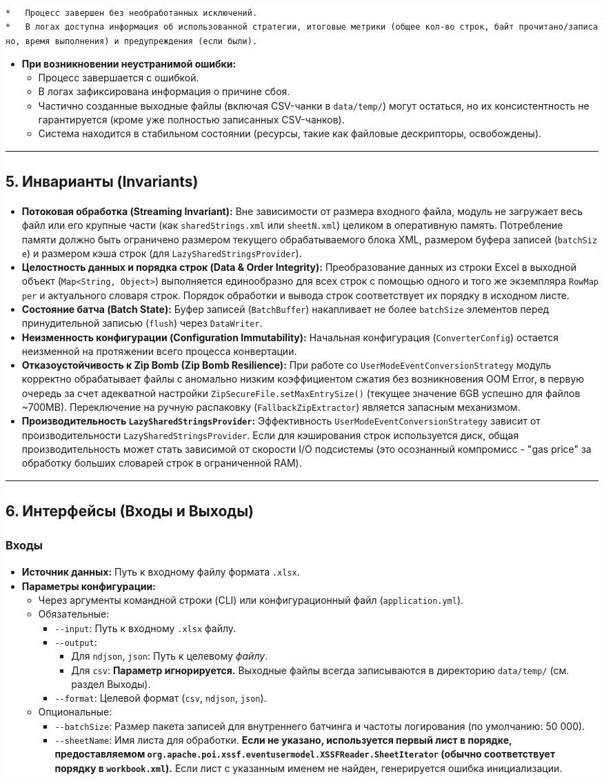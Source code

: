     *   Процесс завершен без необработанных исключений.
    *   В логах доступна информация об использованной стратегии, итоговые метрики (общее кол-во строк, байт прочитано/записано, время выполнения) и предупреждения (если были).
*   **При возникновении неустранимой ошибки:**
    *   Процесс завершается с ошибкой.
    *   В логах зафиксирована информация о причине сбоя.
    *   Частично созданные выходные файлы (включая CSV-чанки в `data/temp/`) могут остаться, но их консистентность не гарантируется (кроме уже полностью записанных CSV-чанков).
    *   Система находится в стабильном состоянии (ресурсы, такие как файловые дескрипторы, освобождены).

---

## 5. Инварианты (Invariants)

*   **Потоковая обработка (Streaming Invariant):** Вне зависимости от размера входного файла, модуль не загружает весь файл или его крупные части (как `sharedStrings.xml` или `sheetN.xml`) целиком в оперативную память. Потребление памяти должно быть ограничено размером текущего обрабатываемого блока XML, размером буфера записей (`batchSize`) и размером кэша строк (для `LazySharedStringsProvider`).
*   **Целостность данных и порядка строк (Data & Order Integrity):** Преобразование данных из строки Excel в выходной объект (`Map<String, Object>`) выполняется единообразно для всех строк с помощью одного и того же экземпляра `RowMapper` и актуального словаря строк. Порядок обработки и вывода строк соответствует их порядку в исходном листе.
*   **Состояние батча (Batch State):** Буфер записей (`BatchBuffer`) накапливает не более `batchSize` элементов перед принудительной записью (`flush`) через `DataWriter`.
*   **Неизменность конфигурации (Configuration Immutability):** Начальная конфигурация (`ConverterConfig`) остается неизменной на протяжении всего процесса конвертации.
*   **Отказоустойчивость к Zip Bomb (Zip Bomb Resilience):** При работе со `UserModeEventConversionStrategy` модуль корректно обрабатывает файлы с аномально низким коэффициентом сжатия без возникновения OOM Error, в первую очередь за счет адекватной настройки `ZipSecureFile.setMaxEntrySize()` (текущее значение 6GB успешно для файлов ~700MB). Переключение на ручную распаковку (`FallbackZipExtractor`) является запасным механизмом.
*   **Производительность `LazySharedStringsProvider`:** Эффективность `UserModeEventConversionStrategy` зависит от производительности `LazySharedStringsProvider`. Если для кэширования строк используется диск, общая производительность может стать зависимой от скорости I/O подсистемы (это осознанный компромисс - "gas price" за обработку больших словарей строк в ограниченной RAM).

---

## 6. Интерфейсы (Входы и Выходы)

### Входы

*   **Источник данных:** Путь к входному файлу формата `.xlsx`.
*   **Параметры конфигурации:**
    *   Через аргументы командной строки (CLI) или конфигурационный файл (`application.yml`).
    *   Обязательные:
        *   `--input`: Путь к входному `.xlsx` файлу.
        *   `--output`:
            *   Для `ndjson`, `json`: Путь к целевому *файлу*.
            *   Для `csv`: **Параметр игнорируется.** Выходные файлы всегда записываются в директорию `data/temp/` (см. раздел Выходы).
        *   `--format`: Целевой формат (`csv`, `ndjson`, `json`).
    *   Опциональные:
        *   `--batchSize`: Размер пакета записей для внутреннего батчинга и частоты логирования (по умолчанию: 50 000).
        *   `--sheetName`: Имя листа для обработки. **Если не указано, используется первый лист в порядке, предоставляемом `org.apache.poi.xssf.eventusermodel.XSSFReader.SheetIterator` (обычно соответствует порядку в `workbook.xml`).** Если лист с указанным именем не найден, генерируется ошибка инициализации.